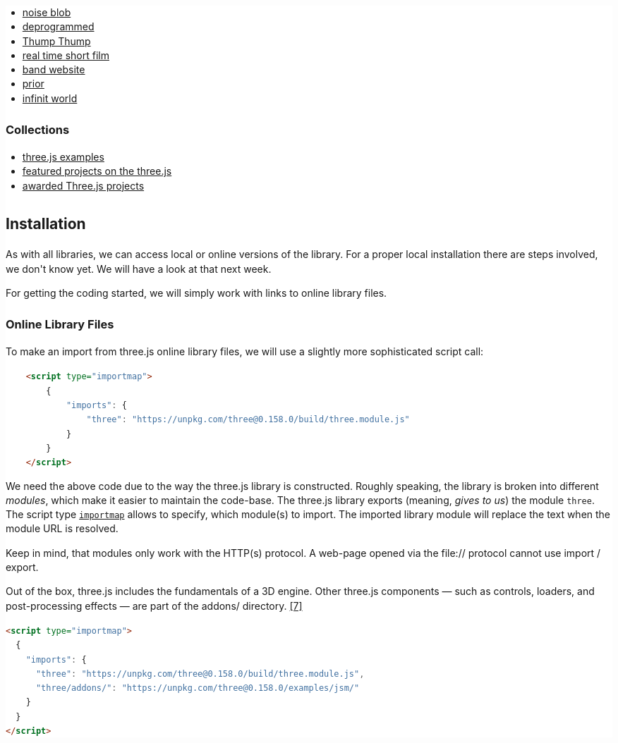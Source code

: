 - [noise blob](https://codepen.io/vcomics/pen/ZwNgvX?editors=1010)
- [deprogrammed](http://www.deprogrammed.org/)
- [Thump Thump](http://www.larsberg.net/#/thumpThump)
- [real time short film](http://www.dilladimension.com/)
- [band website](https://www.aquarium.ru/en)
- [prior](https://prior.co.jp/discover/en/emotion)
- [infinit world](https://infinite-world.vercel.app/)

### Collections

- [three.js examples](https://threejs.org/examples/#webgl_animation_keyframes)
- [featured projects on the three.js](https://threejs.org/)
- [awarded Three.js projects](https://www.awwwards.com/websites/three-js/?ads=1&page=1)

## Installation

As with all libraries, we can access local or online versions of the library. For a proper local installation there are steps involved, we don't know yet. We will have a look at that next week.

For getting the coding started, we will simply work with links to online library files.

### Online Library Files

To make an import from three.js online library files, we will use a slightly more sophisticated script call:

```html
    <script type="importmap">
        {
            "imports": {
                "three": "https://unpkg.com/three@0.158.0/build/three.module.js"
            }
        }
    </script>
```

We need the above code due to the way the three.js library is constructed. Roughly speaking, the library is broken into different *modules*, which make it easier to maintain the code-base. The three.js library exports (meaning, *gives to us*) the module `three`. The script type [`importmap`](https://developer.mozilla.org/en-US/docs/Web/HTML/Element/script/type/importmap#import_map_json_representation) allows to specify, which module(s) to import.  The imported library module will replace the text when the module URL is resolved.

Keep in mind, that modules only work with the HTTP(s) protocol. A web-page opened via the file:// protocol cannot use import / export.

Out of the box, three.js includes the fundamentals of a 3D engine. Other three.js components — such as controls, loaders, and post-processing effects — are part of the addons/ directory. [[7]](https://threejs.org/docs/#manual/en/introduction/Installation)

```html
<script type="importmap">
  {
    "imports": {
      "three": "https://unpkg.com/three@0.158.0/build/three.module.js",
      "three/addons/": "https://unpkg.com/three@0.158.0/examples/jsm/"
    }
  }
</script>
```
